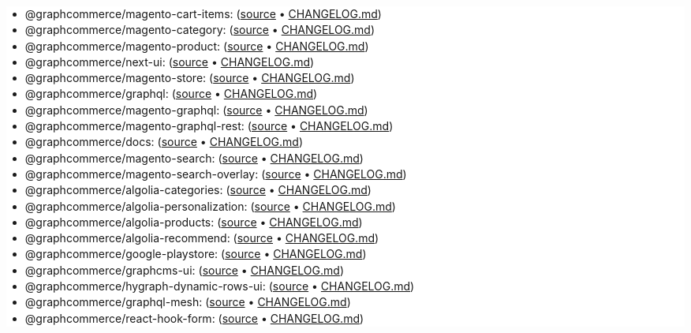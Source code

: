 - <a name="package-magento-cart-items"></a>@graphcommerce/magento-cart-items: ([source](https://github.com/graphcommerce-org/graphcommerce/tree/main/packages/magento-cart-items) • [CHANGELOG.md](https://github.com/graphcommerce-org/graphcommerce/blob/main/packages/magento-cart-items/CHANGELOG.md))
- <a name="package-magento-category"></a>@graphcommerce/magento-category: ([source](https://github.com/graphcommerce-org/graphcommerce/tree/main/packages/magento-category) • [CHANGELOG.md](https://github.com/graphcommerce-org/graphcommerce/blob/main/packages/magento-category/CHANGELOG.md))
- <a name="package-magento-product"></a>@graphcommerce/magento-product: ([source](https://github.com/graphcommerce-org/graphcommerce/tree/main/packages/magento-product) • [CHANGELOG.md](https://github.com/graphcommerce-org/graphcommerce/blob/main/packages/magento-product/CHANGELOG.md))
- <a name="package-next-ui"></a>@graphcommerce/next-ui: ([source](https://github.com/graphcommerce-org/graphcommerce/tree/main/packagesDev/next-ui) • [CHANGELOG.md](https://github.com/graphcommerce-org/graphcommerce/blob/main/packagesDev/next-ui/CHANGELOG.md))
- <a name="package-magento-store"></a>@graphcommerce/magento-store: ([source](https://github.com/graphcommerce-org/graphcommerce/tree/main/packages/magento-store) • [CHANGELOG.md](https://github.com/graphcommerce-org/graphcommerce/blob/main/packages/magento-store/CHANGELOG.md))
- <a name="package-graphql"></a>@graphcommerce/graphql: ([source](https://github.com/graphcommerce-org/graphcommerce/tree/main/packages/graphql) • [CHANGELOG.md](https://github.com/graphcommerce-org/graphcommerce/blob/main/packages/graphql/CHANGELOG.md))
- <a name="package-magento-graphql"></a>@graphcommerce/magento-graphql: ([source](https://github.com/graphcommerce-org/graphcommerce/tree/main/packages/magento-graphql) • [CHANGELOG.md](https://github.com/graphcommerce-org/graphcommerce/blob/main/packages/magento-graphql/CHANGELOG.md))
- <a name="package-magento-graphql-rest"></a>@graphcommerce/magento-graphql-rest: ([source](https://github.com/graphcommerce-org/graphcommerce/tree/main/packages/magento-graphql-rest) • [CHANGELOG.md](https://github.com/graphcommerce-org/graphcommerce/blob/main/packages/magento-graphql-rest/CHANGELOG.md))
- <a name="package-docs"></a>@graphcommerce/docs: ([source](https://github.com/graphcommerce-org/graphcommerce/tree/main/packages/docs) • [CHANGELOG.md](https://github.com/graphcommerce-org/graphcommerce/blob/main/packages/docs/CHANGELOG.md))
- <a name="package-magento-search"></a>@graphcommerce/magento-search: ([source](https://github.com/graphcommerce-org/graphcommerce/tree/main/packages/magento-search) • [CHANGELOG.md](https://github.com/graphcommerce-org/graphcommerce/blob/main/packages/magento-search/CHANGELOG.md))
- <a name="package-magento-search-overlay"></a>@graphcommerce/magento-search-overlay: ([source](https://github.com/graphcommerce-org/graphcommerce/tree/main/packages/magento-search-overlay) • [CHANGELOG.md](https://github.com/graphcommerce-org/graphcommerce/blob/main/packages/magento-search-overlay/CHANGELOG.md))
- <a name="package-algolia-categories"></a>@graphcommerce/algolia-categories: ([source](https://github.com/graphcommerce-org/graphcommerce/tree/main/packages/algolia-categories) • [CHANGELOG.md](https://github.com/graphcommerce-org/graphcommerce/blob/main/packages/algolia-categories/CHANGELOG.md))
- <a name="package-algolia-personalization"></a>@graphcommerce/algolia-personalization: ([source](https://github.com/graphcommerce-org/graphcommerce/tree/main/packages/algolia-personalization) • [CHANGELOG.md](https://github.com/graphcommerce-org/graphcommerce/blob/main/packages/algolia-personalization/CHANGELOG.md))
- <a name="package-algolia-products"></a>@graphcommerce/algolia-products: ([source](https://github.com/graphcommerce-org/graphcommerce/tree/main/packages/algolia-products) • [CHANGELOG.md](https://github.com/graphcommerce-org/graphcommerce/blob/main/packages/algolia-products/CHANGELOG.md))
- <a name="package-algolia-recommend"></a>@graphcommerce/algolia-recommend: ([source](https://github.com/graphcommerce-org/graphcommerce/tree/main/packages/algolia-recommend) • [CHANGELOG.md](https://github.com/graphcommerce-org/graphcommerce/blob/main/packages/algolia-recommend/CHANGELOG.md))
- <a name="package-google-playstore"></a>@graphcommerce/google-playstore: ([source](https://github.com/graphcommerce-org/graphcommerce/tree/main/packages/google-playstore) • [CHANGELOG.md](https://github.com/graphcommerce-org/graphcommerce/blob/main/packages/google-playstore/CHANGELOG.md))
- <a name="package-graphcms-ui"></a>@graphcommerce/graphcms-ui: ([source](https://github.com/graphcommerce-org/graphcommerce/tree/main/packages/graphcms-ui) • [CHANGELOG.md](https://github.com/graphcommerce-org/graphcommerce/blob/main/packages/graphcms-ui/CHANGELOG.md))
- <a name="package-hygraph-dynamic-rows-ui"></a>@graphcommerce/hygraph-dynamic-rows-ui: ([source](https://github.com/graphcommerce-org/graphcommerce/tree/main/packages/hygraph-dynamic-rows-ui) • [CHANGELOG.md](https://github.com/graphcommerce-org/graphcommerce/blob/main/packages/hygraph-dynamic-rows-ui/CHANGELOG.md))
- <a name="package-graphql-mesh"></a>@graphcommerce/graphql-mesh: ([source](https://github.com/graphcommerce-org/graphcommerce/tree/main/packages/graphql-mesh) • [CHANGELOG.md](https://github.com/graphcommerce-org/graphcommerce/blob/main/packages/graphql-mesh/CHANGELOG.md))
- <a name="package-react-hook-form"></a>@graphcommerce/react-hook-form: ([source](https://github.com/graphcommerce-org/graphcommerce/tree/main/packages/react-hook-form) • [CHANGELOG.md](https://github.com/graphcommerce-org/graphcommerce/blob/main/packages/react-hook-form/CHANGELOG.md))